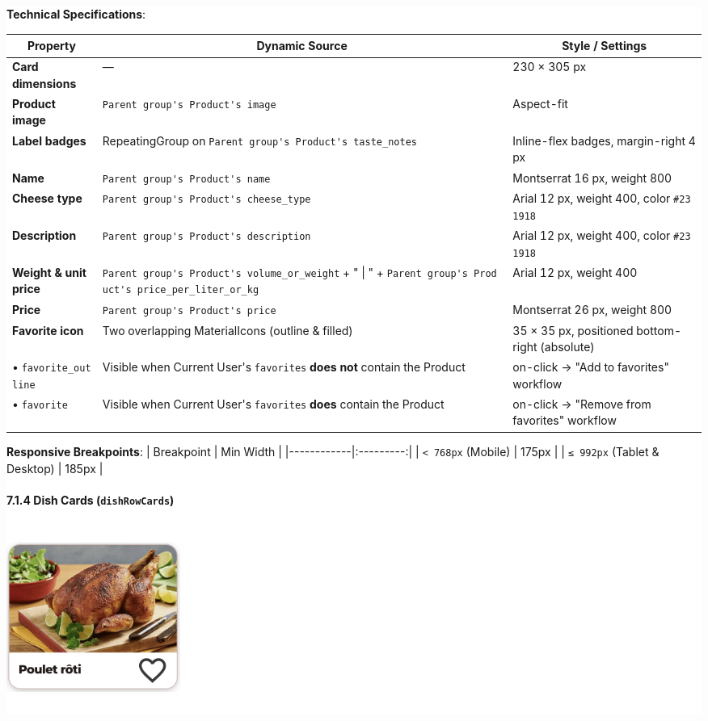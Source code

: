**Technical Specifications**:

| Property | Dynamic Source | Style / Settings |
|----------|----------------|------------------|
| **Card dimensions** | — | 230 × 305 px |
| **Product image** | `Parent group's Product's image` | Aspect-fit |
| **Label badges** | RepeatingGroup on `Parent group's Product's taste_notes` | Inline-flex badges, margin-right 4 px |
| **Name** | `Parent group's Product's name` | Montserrat 16 px, weight 800 |
| **Cheese type** | `Parent group's Product's cheese_type` | Arial 12 px, weight 400, color `#231918` |
| **Description** | `Parent group's Product's description` | Arial 12 px, weight 400, color `#231918` |
| **Weight & unit price** | `Parent group's Product's volume_or_weight` + " \| " + `Parent group's Product's price_per_liter_or_kg` | Arial 12 px, weight 400 |
| **Price** | `Parent group's Product's price` | Montserrat 26 px, weight 800 |
| **Favorite icon** | Two overlapping MaterialIcons (outline & filled) | 35 × 35 px, positioned bottom-right (absolute) |
| • `favorite_outline` | Visible when Current User's `favorites` **does not** contain the Product | on-click → "Add to favorites" workflow |
| • `favorite` | Visible when Current User's `favorites` **does** contain the Product | on-click → "Remove from favorites" workflow |

**Responsive Breakpoints**:
| Breakpoint | Min Width |
|------------|:---------:|
| `< 768px` (Mobile) | 175px |
| `≤ 992px` (Tablet & Desktop) | 185px |

#### 7.1.4 Dish Cards (`dishRowCards`)

<div align="row">
  <img src="images/dishCard.png" width="215" height="230"/>